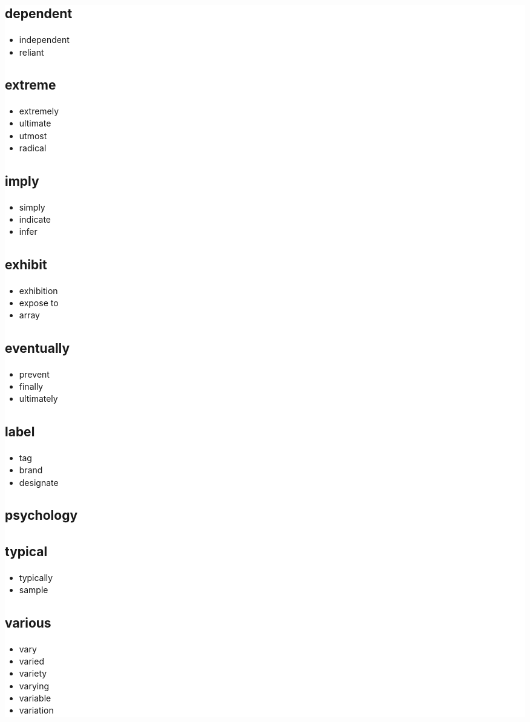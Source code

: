## dependent

- independent
- reliant

## extreme

- extremely
- ultimate
- utmost
- radical

## imply

- simply
- indicate
- infer

## exhibit

- exhibition
- expose to
- array

## eventually

- prevent
- finally
- ultimately

## label

- tag
- brand
- designate

## psychology

## typical

- typically
- sample

## various

- vary
- varied
- variety
- varying
- variable
- variation

